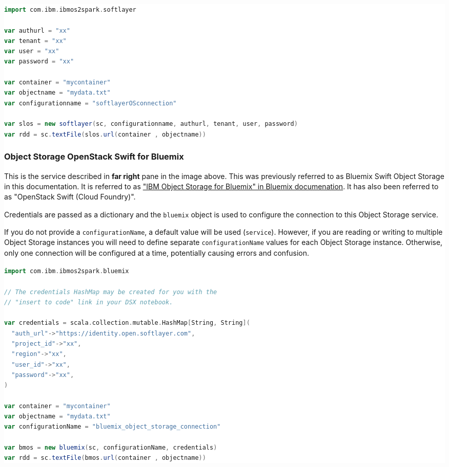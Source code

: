 ```scala
import com.ibm.ibmos2spark.softlayer

var authurl = "xx"
var tenant = "xx"
var user = "xx"
var password = "xx"

var container = "mycontainer"
var objectname = "mydata.txt"
var configurationname = "softlayerOSconnection"

var slos = new softlayer(sc, configurationname, authurl, tenant, user, password)
var rdd = sc.textFile(slos.url(container , objectname))

```

### Object Storage OpenStack Swift for Bluemix

This is the service described in **far right** pane in the image above. 
This was previously referred to as Bluemix Swift Object Storage in this documentation. It is 
referred to as ["IBM Object Storage for Bluemix" in Bluemix documenation](https://console.bluemix.net/docs/services/ObjectStorage/os_works_public.html). It has also been referred to as 
"OpenStack Swift (Cloud Foundry)". 

Credentials are passed as 
a dictionary and the `bluemix` object is used to configure the connection to 
this Object Storage service.

If you do not provide a `configurationName`, 
a default value will be used (`service`). However, if you are reading or 
writing to multiple Object Storage instances you will need to define separate `configurationName`
values for each Object Storage instance. Otherwise, only one connection will be 
configured at a time, potentially causing errors and confusion. 


```scala
import com.ibm.ibmos2spark.bluemix

// The credentials HashMap may be created for you with the
// "insert to code" link in your DSX notebook.

var credentials = scala.collection.mutable.HashMap[String, String](
  "auth_url"->"https://identity.open.softlayer.com",
  "project_id"->"xx",
  "region"->"xx",
  "user_id"->"xx",
  "password"->"xx",
)

var container = "mycontainer"
var objectname = "mydata.txt"
var configurationName = "bluemix_object_storage_connection"

var bmos = new bluemix(sc, configurationName, credentials)
var rdd = sc.textFile(bmos.url(container , objectname))

```
